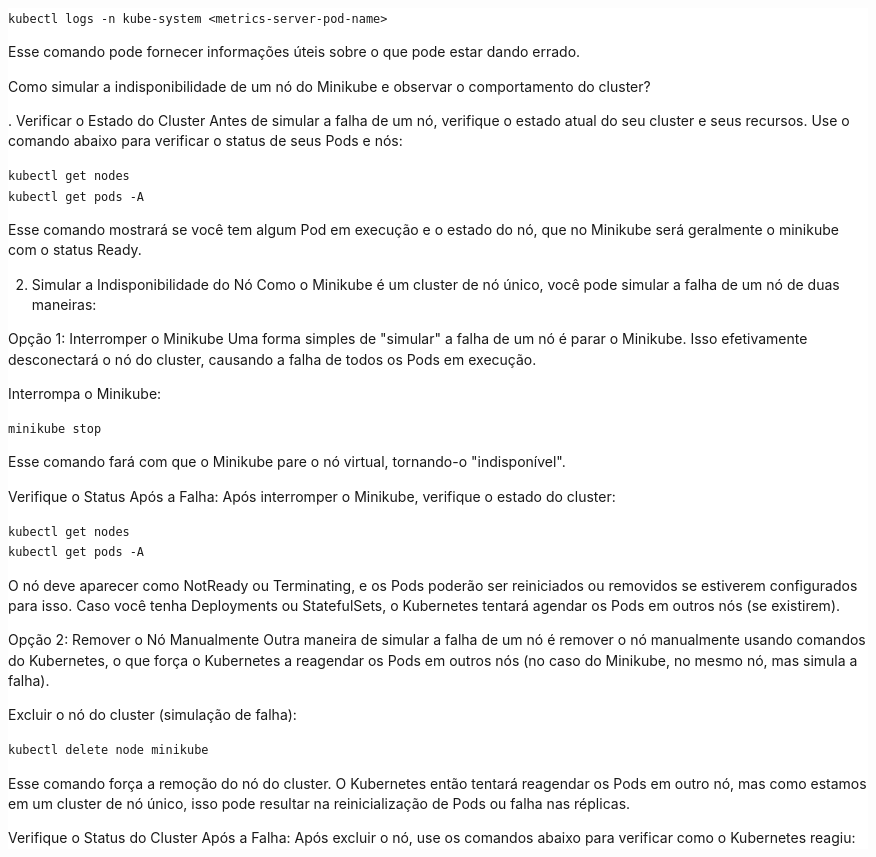 ```
kubectl logs -n kube-system <metrics-server-pod-name>
```
Esse comando pode fornecer informações úteis sobre o que pode estar dando errado.

Como simular a indisponibilidade de um nó do Minikube e observar o comportamento do cluster?

. Verificar o Estado do Cluster
Antes de simular a falha de um nó, verifique o estado atual do seu cluster e seus recursos. Use o comando abaixo para verificar o status de seus Pods e nós:

```
kubectl get nodes
kubectl get pods -A
```
Esse comando mostrará se você tem algum Pod em execução e o estado do nó, que no Minikube será geralmente o minikube com o status Ready.

2. Simular a Indisponibilidade do Nó
Como o Minikube é um cluster de nó único, você pode simular a falha de um nó de duas maneiras:

Opção 1: Interromper o Minikube
Uma forma simples de "simular" a falha de um nó é parar o Minikube. Isso efetivamente desconectará o nó do cluster, causando a falha de todos os Pods em execução.

Interrompa o Minikube:
```
minikube stop
```
Esse comando fará com que o Minikube pare o nó virtual, tornando-o "indisponível".

Verifique o Status Após a Falha:
Após interromper o Minikube, verifique o estado do cluster:

```
kubectl get nodes
kubectl get pods -A
```
O nó deve aparecer como NotReady ou Terminating, e os Pods poderão ser reiniciados ou removidos se estiverem configurados para isso. Caso você tenha Deployments ou StatefulSets, o Kubernetes tentará agendar os Pods em outros nós (se existirem).

Opção 2: Remover o Nó Manualmente
Outra maneira de simular a falha de um nó é remover o nó manualmente usando comandos do Kubernetes, o que força o Kubernetes a reagendar os Pods em outros nós (no caso do Minikube, no mesmo nó, mas simula a falha).

Excluir o nó do cluster (simulação de falha):
```
kubectl delete node minikube
```
Esse comando força a remoção do nó do cluster. O Kubernetes então tentará reagendar os Pods em outro nó, mas como estamos em um cluster de nó único, isso pode resultar na reinicialização de Pods ou falha nas réplicas.

Verifique o Status do Cluster Após a Falha:
Após excluir o nó, use os comandos abaixo para verificar como o Kubernetes reagiu:

